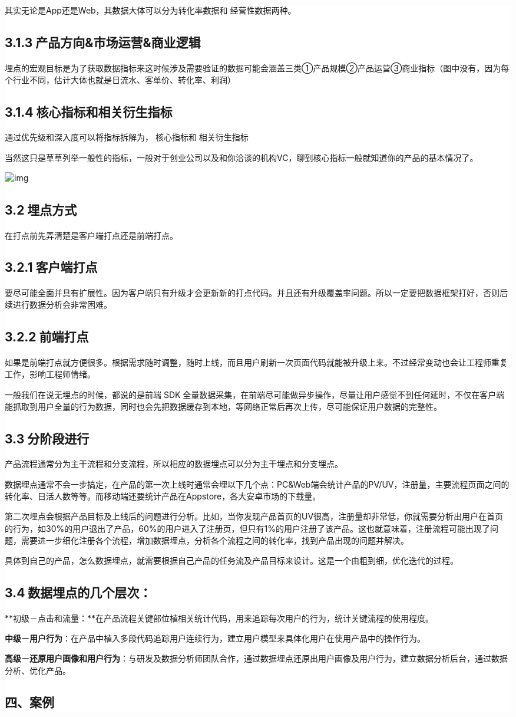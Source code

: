 其实无论是App还是Web，其数据大体可以分为转化率数据和 经营性数据两种。

## **3.1.3 产品方向&市场运营&商业逻辑**

埋点的宏观目标是为了获取数据指标来这时候涉及需要验证的数据可能会涵盖三类①产品规模②产品运营③商业指标（图中没有，因为每个行业不同，估计大体也就是日流水、客单价、转化率、利润）

## **3.1.4 核心指标和相关衍生指标**

通过优先级和深入度可以将指标拆解为， 核心指标和 相关衍生指标

当然这只是草草列举一般性的指标，一般对于创业公司以及和你洽谈的机构VC，聊到核心指标一般就知道你的产品的基本情况了。



![img](https://pic2.zhimg.com/50/v2-ef5c6c05e4df977f90dda6c3fd073efc_hd.jpg)



## **3.2 埋点方式**

在打点前先弄清楚是客户端打点还是前端打点。

## **3.2.1 客户端打点**

要尽可能全面并具有扩展性。因为客户端只有升级才会更新新的打点代码。并且还有升级覆盖率问题。所以一定要把数据框架打好，否则后续进行数据分析会非常困难。

## **3.2.2 前端打点**

如果是前端打点就方便很多。根据需求随时调整，随时上线，而且用户刷新一次页面代码就能被升级上来。不过经常变动也会让工程师重复工作，影响工程师情绪。

一般我们在说无埋点的时候，都说的是前端 SDK 全量数据采集，在前端尽可能做异步操作，尽量让用户感觉不到任何延时，不仅在客户端能抓取到用户全量的行为数据，同时也会先把数据缓存到本地，等网络正常后再次上传，尽可能保证用户数据的完整性。

## **3.3 分阶段进行**

产品流程通常分为主干流程和分支流程，所以相应的数据埋点可以分为主干埋点和分支埋点。

数据埋点通常不会一步搞定，在产品的第一次上线时通常会埋以下几个点：PC&Web端会统计产品的PV/UV，注册量，主要流程页面之间的转化率、日活人数等等。而移动端还要统计产品在Appstore，各大安卓市场的下载量。

第二次埋点会根据产品目标及上线后的问题进行分析。比如，当你发现产品首页的UV很高，注册量却非常低，你就需要分析出用户在首页的行为，如30%的用户退出了产品，60%的用户进入了注册页，但只有1%的用户注册了该产品。这也就意味着，注册流程可能出现了问题，需要进一步细化注册各个流程，增加数据埋点，分析各个流程之间的转化率，找到产品出现的问题并解决。

具体到自己的产品，怎么数据埋点，就需要根据自己产品的任务流及产品目标来设计。这是一个由粗到细，优化迭代的过程。

## **3.4 数据埋点的几个层次：**

**初级－点击和流量：**在产品流程关键部位植相关统计代码，用来追踪每次用户的行为，统计关键流程的使用程度。

**中级－用户行为**：在产品中植入多段代码追踪用户连续行为，建立用户模型来具体化用户在使用产品中的操作行为。

**高级－还原用户画像和用户行为**：与研发及数据分析师团队合作，通过数据埋点还原出用户画像及用户行为，建立数据分析后台，通过数据分析、优化产品。

## **四、案例**

